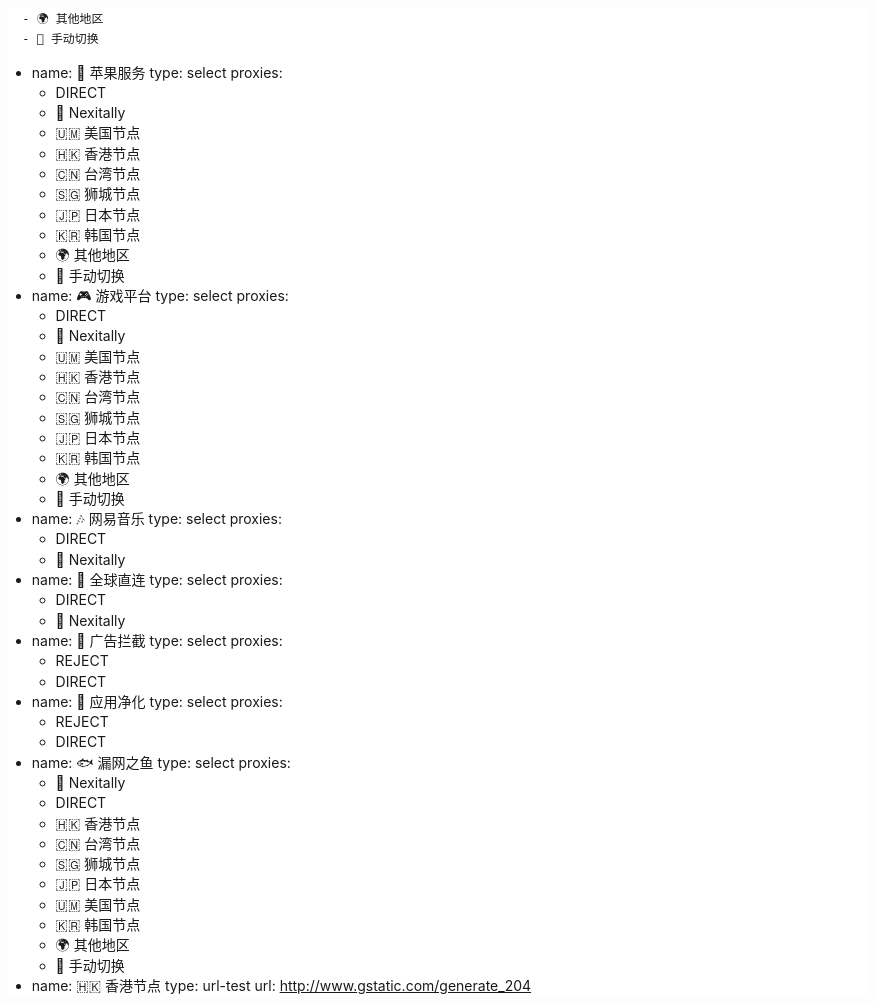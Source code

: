       - 🌍 其他地区
      - 🚀 手动切换
  - name: 🍎 苹果服务
    type: select
    proxies:
      - DIRECT
      - 🚀 Nexitally
      - 🇺🇲 美国节点
      - 🇭🇰 香港节点
      - 🇨🇳 台湾节点
      - 🇸🇬 狮城节点
      - 🇯🇵 日本节点
      - 🇰🇷 韩国节点
      - 🌍 其他地区
      - 🚀 手动切换
  - name: 🎮 游戏平台
    type: select
    proxies:
      - DIRECT
      - 🚀 Nexitally
      - 🇺🇲 美国节点
      - 🇭🇰 香港节点
      - 🇨🇳 台湾节点
      - 🇸🇬 狮城节点
      - 🇯🇵 日本节点
      - 🇰🇷 韩国节点
      - 🌍 其他地区
      - 🚀 手动切换
  - name: 🎶 网易音乐
    type: select
    proxies:
      - DIRECT
      - 🚀 Nexitally
  - name: 🎯 全球直连
    type: select
    proxies:
      - DIRECT
      - 🚀 Nexitally
  - name: 🛑 广告拦截
    type: select
    proxies:
      - REJECT
      - DIRECT
  - name: 🍃 应用净化
    type: select
    proxies:
      - REJECT
      - DIRECT
  - name: 🐟 漏网之鱼
    type: select
    proxies:
      - 🚀 Nexitally
      - DIRECT
      - 🇭🇰 香港节点
      - 🇨🇳 台湾节点
      - 🇸🇬 狮城节点
      - 🇯🇵 日本节点
      - 🇺🇲 美国节点
      - 🇰🇷 韩国节点
      - 🌍 其他地区
      - 🚀 手动切换
  - name: 🇭🇰 香港节点
    type: url-test
    url: http://www.gstatic.com/generate_204